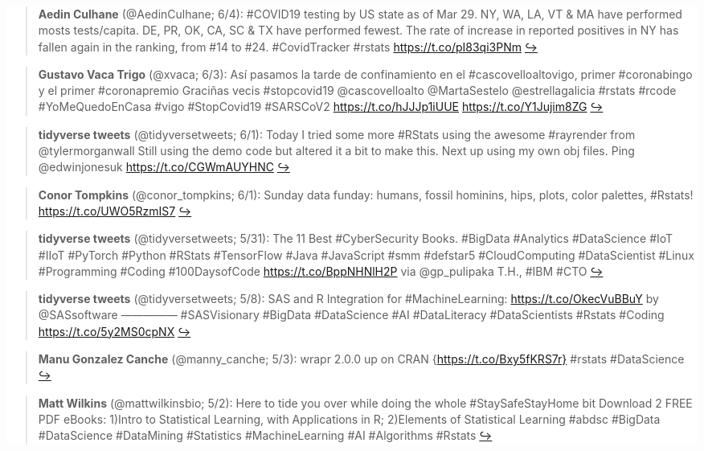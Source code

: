 


> **Aedin Culhane** (@AedinCulhane; 6/4): #COVID19 testing by US state as of Mar 29. NY, WA, LA, VT &amp; MA have performed mosts tests/capita. DE, PR, OK, CA, SC &amp; TX have performed fewest. The rate of increase in reported positives in NY has fallen again in the ranking, from #14 to #24. #CovidTracker #rstats https://t.co/pI83qi3PNm  [&#8618;](https://twitter.com/dataandme/status/1244437033541664769)




> **Gustavo Vaca Trigo** (@xvaca; 6/3): Así pasamos la tarde de confinamiento en el #cascovelloaltovigo, primer  #coronabingo y el primer #coronapremio Graciñas vecis #stopcovid19 @cascovelloalto @MartaSestelo @estrellagalicia #rstats #rcode #YoMeQuedoEnCasa #vigo #StopCovid19 #SARSCoV2 https://t.co/hJJJp1iUUE https://t.co/Y1Jujim8ZG  [&#8618;](https://twitter.com/dataandme/status/1244352993098596355)




> **tidyverse tweets** (@tidyversetweets; 6/1): Today I tried some more #RStats using the awesome #rayrender from @tylermorganwall Still using the demo code but altered it a bit to make this. Next up using my own obj files. Ping @edwinjonesuk https://t.co/CGWmAUYHNC  [&#8618;](https://twitter.com/dataandme/status/1244433550520115200)




> **Conor Tompkins** (@conor_tompkins; 6/1): Sunday data funday: humans, fossil hominins, hips, plots, color palettes, #Rstats! https://t.co/UWO5RzmIS7  [&#8618;](https://twitter.com/dataandme/status/1244397999436058625)




> **tidyverse tweets** (@tidyversetweets; 5/31): The 11 Best #CyberSecurity Books. #BigData #Analytics #DataScience #IoT #IIoT #PyTorch #Python #RStats #TensorFlow #Java #JavaScript #smm #defstar5 #CloudComputing #DataScientist #Linux #Programming #Coding #100DaysofCode 
https://t.co/BppNHNlH2P
via @gp_pulipaka 
T.H., #IBM #CTO  [&#8618;](https://twitter.com/dataandme/status/1244388051826155522)




> **tidyverse tweets** (@tidyversetweets; 5/8): SAS and R Integration for #MachineLearning: https://t.co/OkecVuBBuY by @SASsoftware 
—————
#SASVisionary #BigData #DataScience #AI #DataLiteracy #DataScientists #Rstats #Coding https://t.co/5y2MS0cpNX  [&#8618;](https://twitter.com/dataandme/status/1244396416870412288)




> **Manu Gonzalez Canche** (@manny_canche; 5/3): wrapr 2.0.0 up on CRAN  {https://t.co/Bxy5fKRS7r} #rstats #DataScience  [&#8618;](https://twitter.com/dataandme/status/1244428925037621251)




> **Matt Wilkins** (@mattwilkinsbio; 5/2): Here to tide you over while doing the whole #StaySafeStayHome bit
Download 2 FREE PDF eBooks: 1)Intro to Statistical Learning, with Applications in R; 2)Elements of Statistical Learning
#abdsc #BigData #DataScience #DataMining #Statistics #MachineLearning #AI #Algorithms #Rstats  [&#8618;](https://twitter.com/dataandme/status/1244419970211221505)
